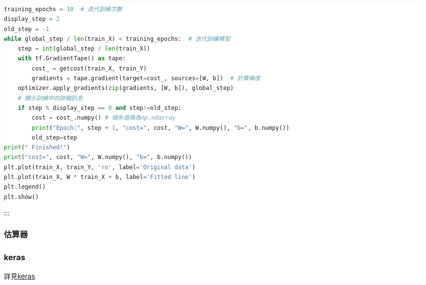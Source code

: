 ```python
training_epochs = 10  # 迭代訓練次數
display_step = 2
old_step = -1
while global_step / len(train_X) < training_epochs:  # 迭代訓練模型
    step = int(global_step / len(train_X))
    with tf.GradientTape() as tape:
        cost_ = getcost(train_X, train_Y)
        gradients = tape.gradient(target=cost_, sources=[W, b])  # 計算梯度
    optimizer.apply_gradients(zip(gradients, [W, b]), global_step)
    # 顯示訓練中的詳細訊息
    if step % display_step == 0 and step!=old_step:
        cost = cost_.numpy() # 損失值換為np.ndarray
        print("Epoch:", step + 1, "cost=", cost, "W=", W.numpy(), "b=", b.numpy())
        old_step=step
print(" Finished!")
print("cost=", cost, "W=", W.numpy(), "b=", b.numpy())
plt.plot(train_X, train_Y, 'ro', label='Original data')
plt.plot(train_X, W * train_X + b, label='Fitted line')
plt.legend()
plt.show()
```
:::
### 估算器
### keras
詳見[keras](keras)